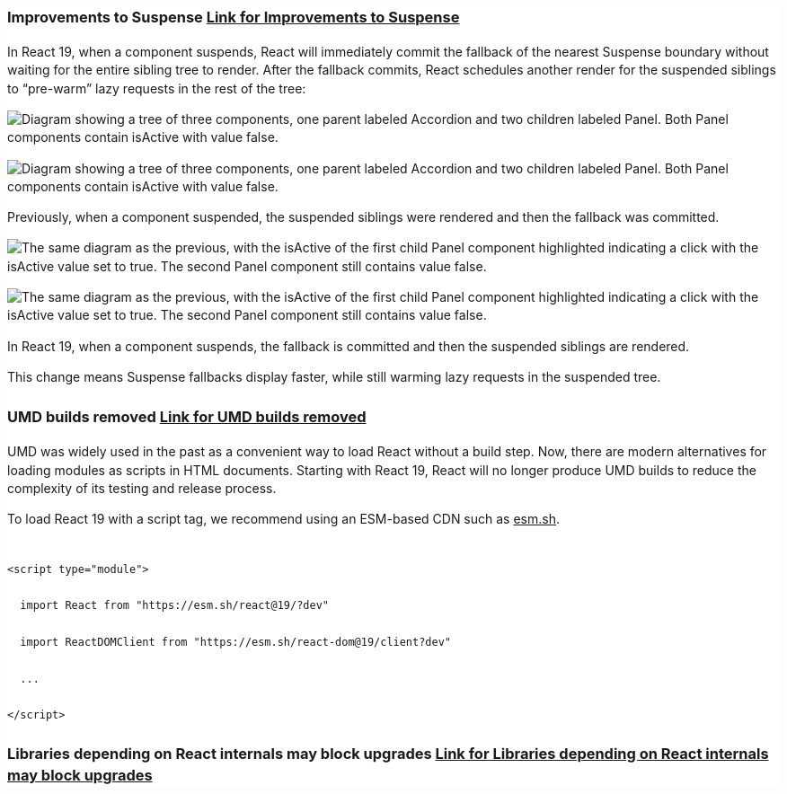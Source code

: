### Improvements to Suspense [Link for Improvements to Suspense ](https://react.dev/blog/2024/04/25/react-19-upgrade-guide\#improvements-to-suspense "Link for Improvements to Suspense ")

In React 19, when a component suspends, React will immediately commit the fallback of the nearest Suspense boundary without waiting for the entire sibling tree to render. After the fallback commits, React schedules another render for the suspended siblings to “pre-warm” lazy requests in the rest of the tree:

![Diagram showing a tree of three components, one parent labeled Accordion and two children labeled Panel. Both Panel components contain isActive with value false.](https://react.dev/_next/image?url=%2Fimages%2Fdocs%2Fdiagrams%2Fprerender.dark.png&w=3840&q=75)

![Diagram showing a tree of three components, one parent labeled Accordion and two children labeled Panel. Both Panel components contain isActive with value false.](https://react.dev/_next/image?url=%2Fimages%2Fdocs%2Fdiagrams%2Fprerender.png&w=3840&q=75)

Previously, when a component suspended, the suspended siblings were rendered and then the fallback was committed.

![The same diagram as the previous, with the isActive of the first child Panel component highlighted indicating a click with the isActive value set to true. The second Panel component still contains value false.](https://react.dev/_next/image?url=%2Fimages%2Fdocs%2Fdiagrams%2Fprewarm.dark.png&w=3840&q=75)

![The same diagram as the previous, with the isActive of the first child Panel component highlighted indicating a click with the isActive value set to true. The second Panel component still contains value false.](https://react.dev/_next/image?url=%2Fimages%2Fdocs%2Fdiagrams%2Fprewarm.png&w=3840&q=75)

In React 19, when a component suspends, the fallback is committed and then the suspended siblings are rendered.

This change means Suspense fallbacks display faster, while still warming lazy requests in the suspended tree.

### UMD builds removed [Link for UMD builds removed ](https://react.dev/blog/2024/04/25/react-19-upgrade-guide\#umd-builds-removed "Link for UMD builds removed ")

UMD was widely used in the past as a convenient way to load React without a build step. Now, there are modern alternatives for loading modules as scripts in HTML documents. Starting with React 19, React will no longer produce UMD builds to reduce the complexity of its testing and release process.

To load React 19 with a script tag, we recommend using an ESM-based CDN such as [esm.sh](https://esm.sh/).

```sp-pre-placeholder grow-[2]

<script type="module">

  import React from "https://esm.sh/react@19/?dev"

  import ReactDOMClient from "https://esm.sh/react-dom@19/client?dev"

  ...

</script>
```

### Libraries depending on React internals may block upgrades [Link for Libraries depending on React internals may block upgrades ](https://react.dev/blog/2024/04/25/react-19-upgrade-guide\#libraries-depending-on-react-internals-may-block-upgrades "Link for Libraries depending on React internals may block upgrades ")
